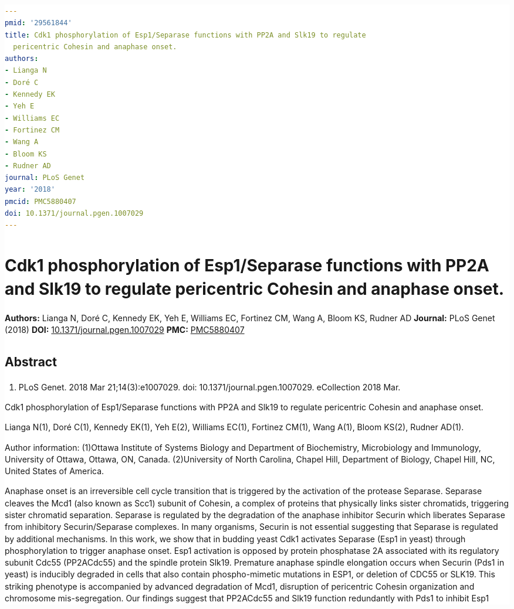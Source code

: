 ```yaml
---
pmid: '29561844'
title: Cdk1 phosphorylation of Esp1/Separase functions with PP2A and Slk19 to regulate
  pericentric Cohesin and anaphase onset.
authors:
- Lianga N
- Doré C
- Kennedy EK
- Yeh E
- Williams EC
- Fortinez CM
- Wang A
- Bloom KS
- Rudner AD
journal: PLoS Genet
year: '2018'
pmcid: PMC5880407
doi: 10.1371/journal.pgen.1007029
---
```


# Cdk1 phosphorylation of Esp1/Separase functions with PP2A and Slk19 to regulate pericentric Cohesin and anaphase onset.
**Authors:** Lianga N, Doré C, Kennedy EK, Yeh E, Williams EC, Fortinez CM, Wang A, Bloom KS, Rudner AD
**Journal:** PLoS Genet (2018)
**DOI:** [10.1371/journal.pgen.1007029](https://doi.org/10.1371/journal.pgen.1007029)
**PMC:** [PMC5880407](https://www.ncbi.nlm.nih.gov/pmc/articles/PMC5880407/)

## Abstract

1. PLoS Genet. 2018 Mar 21;14(3):e1007029. doi: 10.1371/journal.pgen.1007029. 
eCollection 2018 Mar.

Cdk1 phosphorylation of Esp1/Separase functions with PP2A and Slk19 to regulate 
pericentric Cohesin and anaphase onset.

Lianga N(1), Doré C(1), Kennedy EK(1), Yeh E(2), Williams EC(1), Fortinez CM(1), 
Wang A(1), Bloom KS(2), Rudner AD(1).

Author information:
(1)Ottawa Institute of Systems Biology and Department of Biochemistry, 
Microbiology and Immunology, University of Ottawa, Ottawa, ON, Canada.
(2)University of North Carolina, Chapel Hill, Department of Biology, Chapel 
Hill, NC, United States of America.

Anaphase onset is an irreversible cell cycle transition that is triggered by the 
activation of the protease Separase. Separase cleaves the Mcd1 (also known as 
Scc1) subunit of Cohesin, a complex of proteins that physically links sister 
chromatids, triggering sister chromatid separation. Separase is regulated by the 
degradation of the anaphase inhibitor Securin which liberates Separase from 
inhibitory Securin/Separase complexes. In many organisms, Securin is not 
essential suggesting that Separase is regulated by additional mechanisms. In 
this work, we show that in budding yeast Cdk1 activates Separase (Esp1 in yeast) 
through phosphorylation to trigger anaphase onset. Esp1 activation is opposed by 
protein phosphatase 2A associated with its regulatory subunit Cdc55 (PP2ACdc55) 
and the spindle protein Slk19. Premature anaphase spindle elongation occurs when 
Securin (Pds1 in yeast) is inducibly degraded in cells that also contain 
phospho-mimetic mutations in ESP1, or deletion of CDC55 or SLK19. This striking 
phenotype is accompanied by advanced degradation of Mcd1, disruption of 
pericentric Cohesin organization and chromosome mis-segregation. Our findings 
suggest that PP2ACdc55 and Slk19 function redundantly with Pds1 to inhibit Esp1 